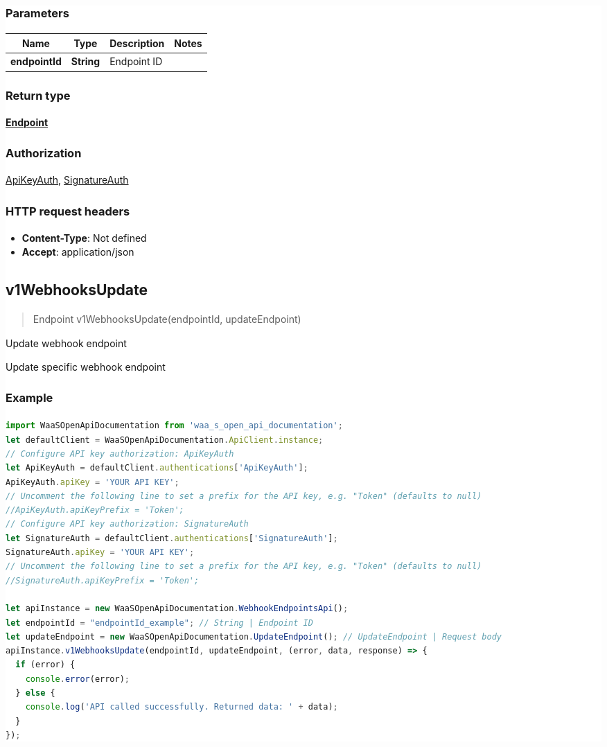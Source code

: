 ### Parameters


Name | Type | Description  | Notes
------------- | ------------- | ------------- | -------------
 **endpointId** | **String**| Endpoint ID | 

### Return type

[**Endpoint**](Endpoint.md)

### Authorization

[ApiKeyAuth](../README.md#ApiKeyAuth), [SignatureAuth](../README.md#SignatureAuth)

### HTTP request headers

- **Content-Type**: Not defined
- **Accept**: application/json


## v1WebhooksUpdate

> Endpoint v1WebhooksUpdate(endpointId, updateEndpoint)

Update webhook endpoint

Update specific webhook endpoint

### Example

```javascript
import WaaSOpenApiDocumentation from 'waa_s_open_api_documentation';
let defaultClient = WaaSOpenApiDocumentation.ApiClient.instance;
// Configure API key authorization: ApiKeyAuth
let ApiKeyAuth = defaultClient.authentications['ApiKeyAuth'];
ApiKeyAuth.apiKey = 'YOUR API KEY';
// Uncomment the following line to set a prefix for the API key, e.g. "Token" (defaults to null)
//ApiKeyAuth.apiKeyPrefix = 'Token';
// Configure API key authorization: SignatureAuth
let SignatureAuth = defaultClient.authentications['SignatureAuth'];
SignatureAuth.apiKey = 'YOUR API KEY';
// Uncomment the following line to set a prefix for the API key, e.g. "Token" (defaults to null)
//SignatureAuth.apiKeyPrefix = 'Token';

let apiInstance = new WaaSOpenApiDocumentation.WebhookEndpointsApi();
let endpointId = "endpointId_example"; // String | Endpoint ID
let updateEndpoint = new WaaSOpenApiDocumentation.UpdateEndpoint(); // UpdateEndpoint | Request body
apiInstance.v1WebhooksUpdate(endpointId, updateEndpoint, (error, data, response) => {
  if (error) {
    console.error(error);
  } else {
    console.log('API called successfully. Returned data: ' + data);
  }
});
```
